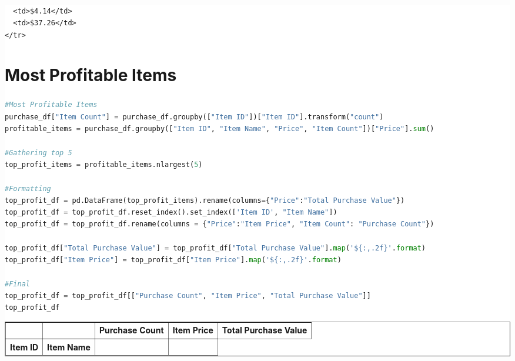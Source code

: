      <td>$4.14</td>
      <td>$37.26</td>
    </tr>
  </tbody>
</table>
</div>



# Most Profitable Items 


```python
#Most Profitable Items 
purchase_df["Item Count"] = purchase_df.groupby(["Item ID"])["Item ID"].transform("count")
profitable_items = purchase_df.groupby(["Item ID", "Item Name", "Price", "Item Count"])["Price"].sum()

#Gathering top 5
top_profit_items = profitable_items.nlargest(5)

#Formatting
top_profit_df = pd.DataFrame(top_profit_items).rename(columns={"Price":"Total Purchase Value"})
top_profit_df = top_profit_df.reset_index().set_index(['Item ID', "Item Name"])
top_profit_df = top_profit_df.rename(columns = {"Price":"Item Price", "Item Count": "Purchase Count"})

top_profit_df["Total Purchase Value"] = top_profit_df["Total Purchase Value"].map('${:,.2f}'.format)
top_profit_df["Item Price"] = top_profit_df["Item Price"].map('${:,.2f}'.format)

#Final 
top_profit_df = top_profit_df[["Purchase Count", "Item Price", "Total Purchase Value"]]
top_profit_df
```




<div>
<style>
    .dataframe thead tr:only-child th {
        text-align: right;
    }

    .dataframe thead th {
        text-align: left;
    }

    .dataframe tbody tr th {
        vertical-align: top;
    }
</style>
<table border="1" class="dataframe">
  <thead>
    <tr style="text-align: right;">
      <th></th>
      <th></th>
      <th>Purchase Count</th>
      <th>Item Price</th>
      <th>Total Purchase Value</th>
    </tr>
    <tr>
      <th>Item ID</th>
      <th>Item Name</th>
      <th></th>
      <th></th>